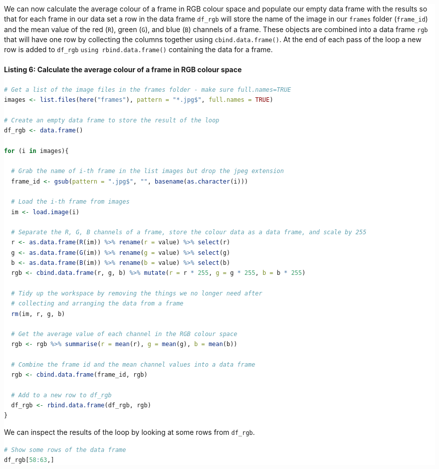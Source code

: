 We can now calculate the average colour of a frame in RGB colour space and populate our empty data frame with the results so that for each frame in our data set a row in the data frame `df_rgb` will store the name of the image in our `frames` folder (`frame_id`) and the mean value of the red (`R`), green (`G`), and blue (`B`) channels of a frame. These objects are combined into a data frame `rgb` that will have one row by collecting the columns together using `cbind.data.frame()`. At the end of each pass of the loop a new row is added to `df_rgb` `using rbind.data.frame()` containing the data for a frame.

#### Listing 6: Calculate the average colour of a frame in RGB colour space

```r
# Get a list of the image files in the frames folder - make sure full.names=TRUE
images <- list.files(here("frames"), pattern = "*.jpg$", full.names = TRUE)

# Create an empty data frame to store the result of the loop
df_rgb <- data.frame()

for (i in images){

  # Grab the name of i-th frame in the list images but drop the jpeg extension
  frame_id <- gsub(pattern = ".jpg$", "", basename(as.character(i)))

  # Load the i-th frame from images
  im <- load.image(i)

  # Separate the R, G, B channels of a frame, store the colour data as a data frame, and scale by 255
  r <- as.data.frame(R(im)) %>% rename(r = value) %>% select(r)
  g <- as.data.frame(G(im)) %>% rename(g = value) %>% select(g)
  b <- as.data.frame(B(im)) %>% rename(b = value) %>% select(b)
  rgb <- cbind.data.frame(r, g, b) %>% mutate(r = r * 255, g = g * 255, b = b * 255) 

  # Tidy up the workspace by removing the things we no longer need after 
  # collecting and arranging the data from a frame
  rm(im, r, g, b)

  # Get the average value of each channel in the RGB colour space
  rgb <- rgb %>% summarise(r = mean(r), g = mean(g), b = mean(b))

  # Combine the frame id and the mean channel values into a data frame
  rgb <- cbind.data.frame(frame_id, rgb)

  # Add to a new row to df_rgb
  df_rgb <- rbind.data.frame(df_rgb, rgb)
}
```
We can inspect the results of the loop by looking at some rows from `df_rgb`.

```r
# Show some rows of the data frame
df_rgb[58:63,]
```


[^1]: For an overvier of the aesthetics of colour in the cinema see Simon Brown, Sarah Street, and Liz Watkins, "Introduction," in *Color and the Moving Image: History, Theory, Aesthetics, Archive*, eited by Simon Brown, Sarah Street, and Liz Watkins (New York, NY: Routledge), 1-9; Paul Coates, *Cinema and Colour: The Saturated Image* (Basingstoke: Palgrave Macmillan, 2010); and Wendy Everett, "Mapping colour: an introduction to the theories and practices of colour," in *Questions of Colour in Cinema: From Paintbrush to Pixel*, edited by Wendy Everett (Oxford: Peter Lang, 2007), 7-38.
[^2]: Ornam Rotem, "The Syntactic Role Of Colour in Film," *Kinema: A Journal for Film and Audiovisual Media* 19, no. 1 (2003): 5-26. [https://doi.org/10.15353/kinema.vi.1050](https://doi.org/10.15353/kinema.vi.1050).
[^3]: Hyeon-Jeong Suk and Hans Irtel, "Emotional response to color across media," *Color Research & Application* 35, no. 1 (2010): 64–77. [https://doi.org/10.1002/col.20554](https://doi.org/10.1002/col.20554)
[^4]: I-Ping Chen, Fang-Yi Wu, and Chih-Hsiang Lin, "Characteristic color use in different film genres," *Empirical Studies of the Arts* 30, no. 1 (2012): 39–57. [https://doi.org/10.2190/EM.30.1.e](https://doi.org/10.2190/EM.30.1.e).
[^5]: Barbara Flueckiger and Gaudenz Halter, "Methods and advanced tools for the analysis of film colors in digital humanities," *DHQ: Digital Humanities Quarterly* 14, no. 4 (2020): [http://www.digitalhumanities.org/dhq/vol/14/4/000500/000500.html](http://www.digitalhumanities.org/dhq/vol/14/4/000500/000500.html).
[^6]: Hadley Wickham and Garrett Grolemund, *R for Data Science: Import, Tidy, Transform, Visualize, and Model Data* (Sebastopol,CA: O’Reilly, 2016).
[^7]: Andreas Koschan and Mongi A. Abidi, *Digital Color Image Processing* (Hoboken, NJ: John Wiley & Sons, 2008), 37.
[^8]: Leonard Kaufman, and Peter J. Rousseeuw, *Finding Groups in Data: An Introduction to Cluster Analysis* (Hoboken, NJ: John Wiley and Sons, 1990).